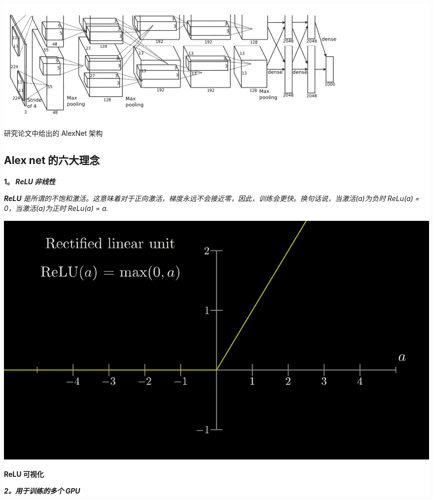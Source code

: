 ![](img/a017f82cc5c0cc6507305937c9513c3a.png)

研究论文中给出的 AlexNet 架构

## **Alex net 的六大理念**

**1。 *ReLU 非线性***

***ReLU*** *是所谓的不饱和激活。这意味着对于正向激活，梯度永远不会接近零，因此，训练会更快。换句话说，当激活(a)为负时 ReLu(a) = 0，当激活(a)为正时 ReLu(a) = a.*

![](img/32a494d390288878b22c87fa8af552b4.png)

**ReLU 可视化**

***2。用于训练的多个 GPU***
